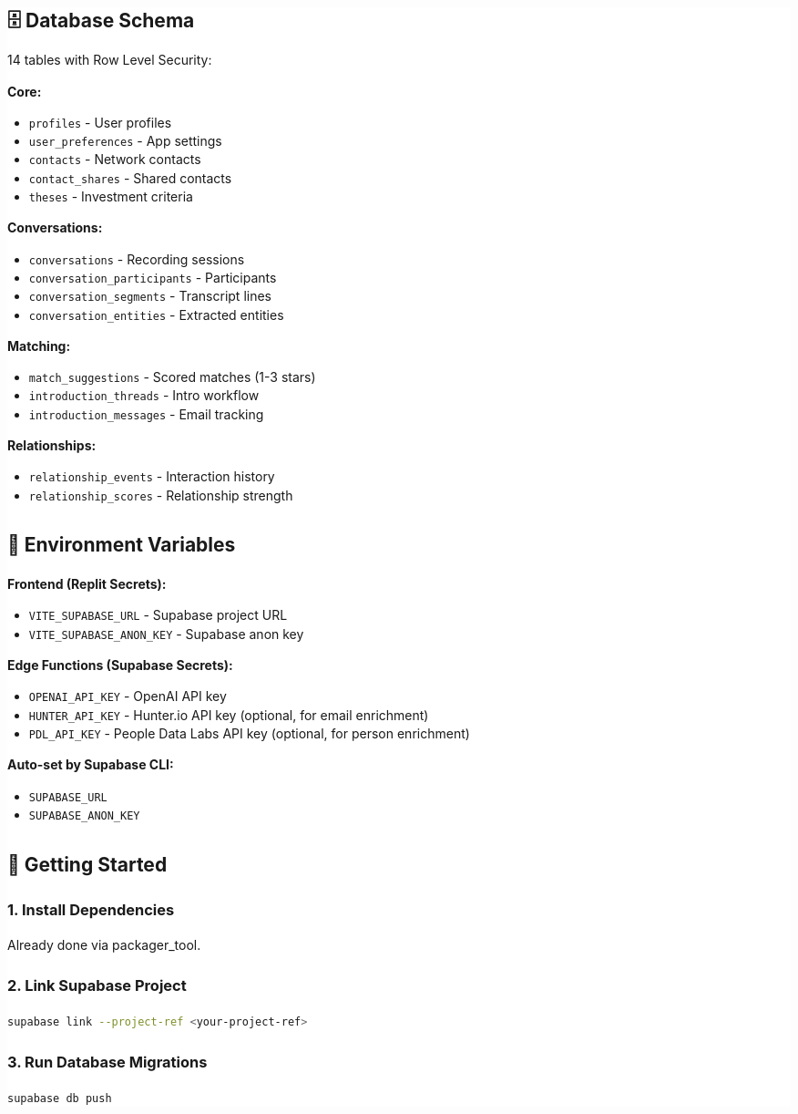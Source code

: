## 🗄️ Database Schema

14 tables with Row Level Security:

**Core:**
- `profiles` - User profiles
- `user_preferences` - App settings
- `contacts` - Network contacts
- `contact_shares` - Shared contacts
- `theses` - Investment criteria

**Conversations:**
- `conversations` - Recording sessions
- `conversation_participants` - Participants
- `conversation_segments` - Transcript lines
- `conversation_entities` - Extracted entities

**Matching:**
- `match_suggestions` - Scored matches (1-3 stars)
- `introduction_threads` - Intro workflow
- `introduction_messages` - Email tracking

**Relationships:**
- `relationship_events` - Interaction history
- `relationship_scores` - Relationship strength

## 🔑 Environment Variables

**Frontend (Replit Secrets):**
- `VITE_SUPABASE_URL` - Supabase project URL
- `VITE_SUPABASE_ANON_KEY` - Supabase anon key

**Edge Functions (Supabase Secrets):**
- `OPENAI_API_KEY` - OpenAI API key
- `HUNTER_API_KEY` - Hunter.io API key (optional, for email enrichment)
- `PDL_API_KEY` - People Data Labs API key (optional, for person enrichment)

**Auto-set by Supabase CLI:**
- `SUPABASE_URL`
- `SUPABASE_ANON_KEY`

## 🚀 Getting Started

### 1. Install Dependencies
Already done via packager_tool.

### 2. Link Supabase Project
```bash
supabase link --project-ref <your-project-ref>
```

### 3. Run Database Migrations
```bash
supabase db push
```
